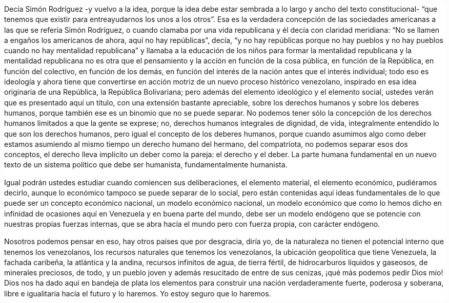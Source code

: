 Decía Simón Rodríguez -y vuelvo a la idea, porque la idea debe estar sembrada a lo largo y ancho del texto constitucional- “que tenemos que existir para entreayudarnos los unos a los otros”. Esa es la verdadera concepción de las sociedades americanas a las que se refería Simón Rodríguez, o cuando clamaba por una vida republicana y él decía con claridad meridiana: “No se llamen a engaños los americanos de ahora, aquí no hay repúblicas”, decía, “y no hay repúblicas porque no hay pueblos y no hay pueblos cuando no hay mentalidad republicana” y llamaba a la educación de los niños para formar la mentalidad republicana y la mentalidad republicana no es otra que el pensamiento y la acción en función de la cosa pública, en función de la República, en función del colectivo, en función de los demás, en función del interés de la nación antes que el interés individual; todo eso es ideología y ahora tiene que convertirse en acción motriz de un nuevo proceso histórico venezolano, inspirado en esa idea originaria de una República, la República Bolivariana; pero además del elemento ideológico y el elemento social, ustedes verán que es presentado aquí un título, con una extensión bastante apreciable, sobre los derechos humanos y sobre los deberes humanos, porque también ese es un binomio que no se puede separar. No podemos tener sólo la concepción de los derechos humanos limitados a que la gente se exprese; no, derechos humanos integrales de dignidad, de vida, integralmente entendido lo que son los derechos humanos, pero igual el concepto de los deberes humanos, porque cuando asumimos algo como deber estamos asumiendo al mismo tiempo un derecho humano del hermano, del compatriota, no podemos separar esos dos conceptos, el derecho lleva implícito un deber como la pareja: el derecho y el deber. La parte humana fundamental en un nuevo texto de un sistema político que debe ser humanista, fundamentalmente humanista.

Igual podrán ustedes estudiar cuando comiencen sus deliberaciones, el elemento material, el elemento económico, pudiéramos decirlo, aunque lo económico tampoco se puede separar de lo social, pero están contenidas aquí ideas fundamentales de lo que puede ser un concepto económico nacional, un modelo económico nacional, un modelo económico que como lo hemos dicho en infinidad de ocasiones aquí en Venezuela y en buena parte del mundo, debe ser un modelo endógeno que se potencie con nuestras propias fuerzas internas, que se abra hacía el mundo pero con fuerza propia, con carácter endógeno.

Nosotros podemos pensar en eso, hay otros países que por desgracia, diría yo, de la naturaleza no tienen el potencial interno que tenemos los venezolanos, los recursos naturales que tenemos los venezolanos, la ubicación geopolítica que tiene Venezuela, la fachada caribeña, la atlántica y la andina, recursos infinitos de agua, de tierra fértil, de hidrocarburos líquidos y gaseosos, de minerales preciosos, de todo, y un pueblo joven y además resucitado de entre de sus cenizas, ¡qué más podemos pedir Dios mío! Dios nos ha dado aquí en bandeja de plata los elementos para construir una nación verdaderamente fuerte, poderosa y soberana, libre e igualitaria hacía el futuro y lo haremos. Yo estoy seguro que lo haremos.
